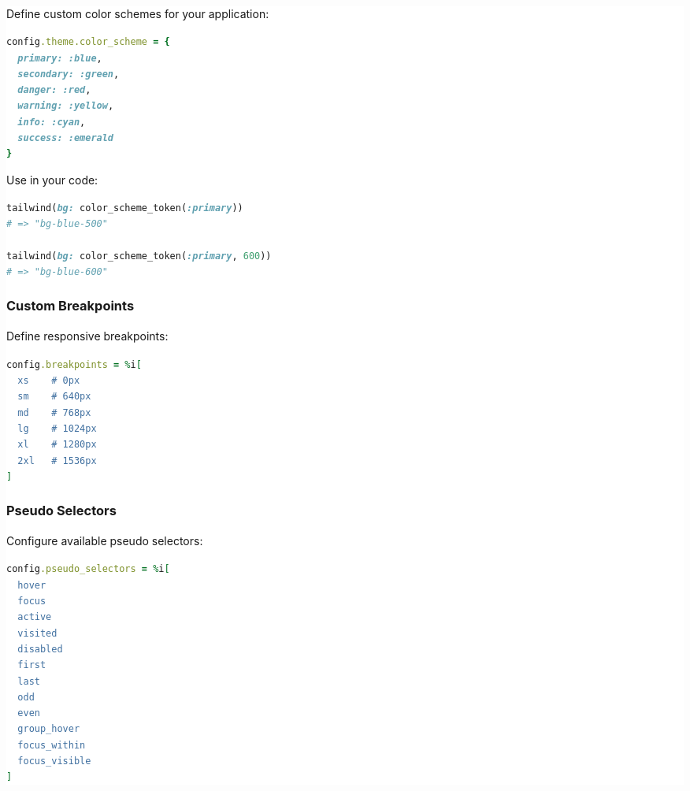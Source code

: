 Define custom color schemes for your application:

```ruby
config.theme.color_scheme = {
  primary: :blue,
  secondary: :green,
  danger: :red,
  warning: :yellow,
  info: :cyan,
  success: :emerald
}
```

Use in your code:

```ruby
tailwind(bg: color_scheme_token(:primary))
# => "bg-blue-500"

tailwind(bg: color_scheme_token(:primary, 600))
# => "bg-blue-600"
```

### Custom Breakpoints

Define responsive breakpoints:

```ruby
config.breakpoints = %i[
  xs    # 0px
  sm    # 640px
  md    # 768px
  lg    # 1024px
  xl    # 1280px
  2xl   # 1536px
]
```

### Pseudo Selectors

Configure available pseudo selectors:

```ruby
config.pseudo_selectors = %i[
  hover
  focus
  active
  visited
  disabled
  first
  last
  odd
  even
  group_hover
  focus_within
  focus_visible
]
```

